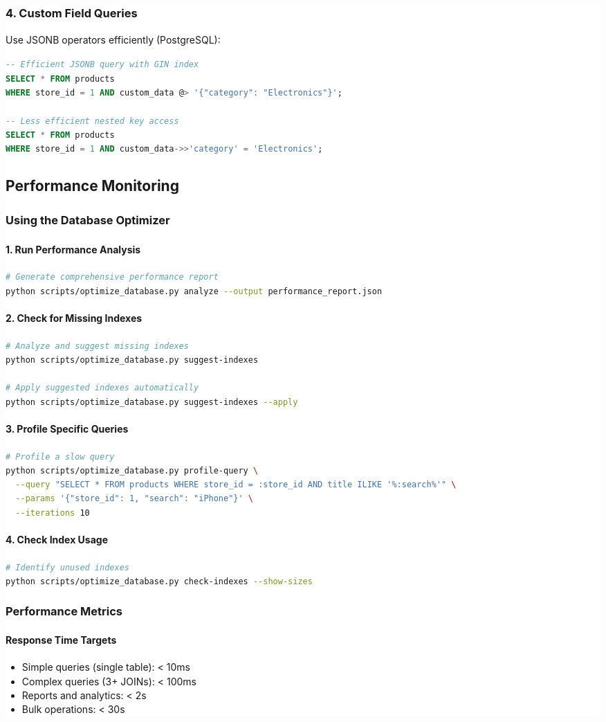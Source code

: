 ### 4. Custom Field Queries
Use JSONB operators efficiently (PostgreSQL):
```sql
-- Efficient JSONB query with GIN index
SELECT * FROM products 
WHERE store_id = 1 AND custom_data @> '{"category": "Electronics"}';

-- Less efficient nested key access
SELECT * FROM products 
WHERE store_id = 1 AND custom_data->>'category' = 'Electronics';
```

## Performance Monitoring

### Using the Database Optimizer

#### 1. Run Performance Analysis
```bash
# Generate comprehensive performance report
python scripts/optimize_database.py analyze --output performance_report.json
```

#### 2. Check for Missing Indexes
```bash
# Analyze and suggest missing indexes
python scripts/optimize_database.py suggest-indexes

# Apply suggested indexes automatically
python scripts/optimize_database.py suggest-indexes --apply
```

#### 3. Profile Specific Queries
```bash
# Profile a slow query
python scripts/optimize_database.py profile-query \
  --query "SELECT * FROM products WHERE store_id = :store_id AND title ILIKE '%:search%'" \
  --params '{"store_id": 1, "search": "iPhone"}' \
  --iterations 10
```

#### 4. Check Index Usage
```bash
# Identify unused indexes
python scripts/optimize_database.py check-indexes --show-sizes
```

### Performance Metrics

#### Response Time Targets
- Simple queries (single table): < 10ms
- Complex queries (3+ JOINs): < 100ms
- Reports and analytics: < 2s
- Bulk operations: < 30s
